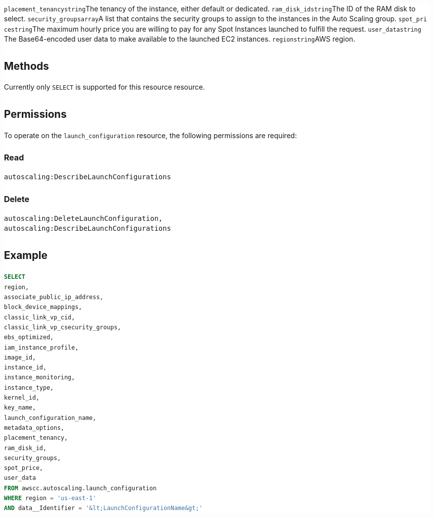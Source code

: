 <tr><td><code>placement_tenancy</code></td><td><code>string</code></td><td>The tenancy of the instance, either default or dedicated.</td></tr>
<tr><td><code>ram_disk_id</code></td><td><code>string</code></td><td>The ID of the RAM disk to select.</td></tr>
<tr><td><code>security_groups</code></td><td><code>array</code></td><td>A list that contains the security groups to assign to the instances in the Auto Scaling group.</td></tr>
<tr><td><code>spot_price</code></td><td><code>string</code></td><td>The maximum hourly price you are willing to pay for any Spot Instances launched to fulfill the request.</td></tr>
<tr><td><code>user_data</code></td><td><code>string</code></td><td>The Base64-encoded user data to make available to the launched EC2 instances.</td></tr>
<tr><td><code>region</code></td><td><code>string</code></td><td>AWS region.</td></tr>

</tbody></table>

## Methods
Currently only <code>SELECT</code> is supported for this resource resource.

## Permissions

To operate on the <code>launch_configuration</code> resource, the following permissions are required:

### Read
<pre>
autoscaling:DescribeLaunchConfigurations</pre>

### Delete
<pre>
autoscaling:DeleteLaunchConfiguration,
autoscaling:DescribeLaunchConfigurations</pre>


## Example
```sql
SELECT
region,
associate_public_ip_address,
block_device_mappings,
classic_link_vp_cid,
classic_link_vp_csecurity_groups,
ebs_optimized,
iam_instance_profile,
image_id,
instance_id,
instance_monitoring,
instance_type,
kernel_id,
key_name,
launch_configuration_name,
metadata_options,
placement_tenancy,
ram_disk_id,
security_groups,
spot_price,
user_data
FROM awscc.autoscaling.launch_configuration
WHERE region = 'us-east-1'
AND data__Identifier = '&lt;LaunchConfigurationName&gt;'
```
